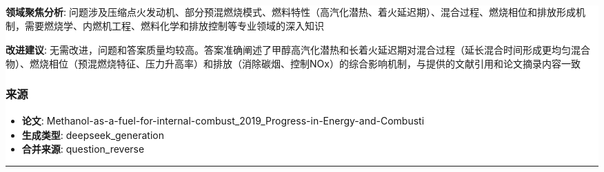 **领域聚焦分析**: 问题涉及压缩点火发动机、部分预混燃烧模式、燃料特性（高汽化潜热、着火延迟期）、混合过程、燃烧相位和排放形成机制，需要燃烧学、内燃机工程、燃料化学和排放控制等专业领域的深入知识

**改进建议**: 无需改进，问题和答案质量均较高。答案准确阐述了甲醇高汽化潜热和长着火延迟期对混合过程（延长混合时间形成更均匀混合物）、燃烧相位（预混燃烧特征、压力升高率）和排放（消除碳烟、控制NOx）的综合影响机制，与提供的文献引用和论文摘录内容一致

### 来源

- **论文**: Methanol-as-a-fuel-for-internal-combust_2019_Progress-in-Energy-and-Combusti
- **生成类型**: deepseek_generation
- **合并来源**: question_reverse

---

